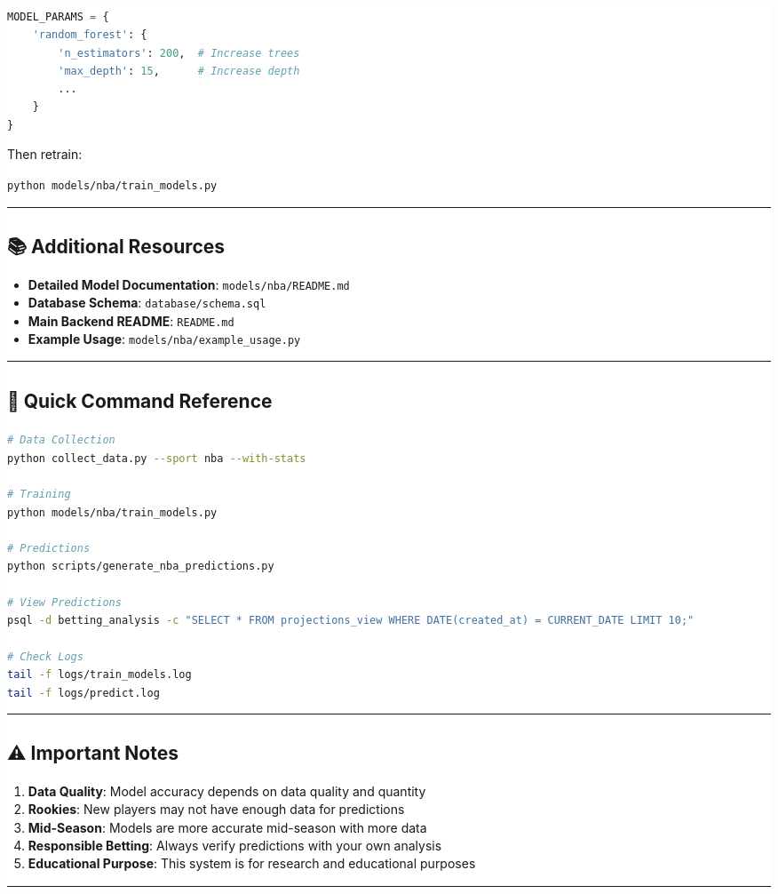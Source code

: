 ```python
MODEL_PARAMS = {
    'random_forest': {
        'n_estimators': 200,  # Increase trees
        'max_depth': 15,      # Increase depth
        ...
    }
}
```

Then retrain:
```bash
python models/nba/train_models.py
```

---

## 📚 Additional Resources

- **Detailed Model Documentation**: `models/nba/README.md`
- **Database Schema**: `database/schema.sql`
- **Main Backend README**: `README.md`
- **Example Usage**: `models/nba/example_usage.py`

---

## 🚀 Quick Command Reference

```bash
# Data Collection
python collect_data.py --sport nba --with-stats

# Training
python models/nba/train_models.py

# Predictions
python scripts/generate_nba_predictions.py

# View Predictions
psql -d betting_analysis -c "SELECT * FROM projections_view WHERE DATE(created_at) = CURRENT_DATE LIMIT 10;"

# Check Logs
tail -f logs/train_models.log
tail -f logs/predict.log
```

---

## ⚠️ Important Notes

1. **Data Quality**: Model accuracy depends on data quality and quantity
2. **Rookies**: New players may not have enough data for predictions
3. **Mid-Season**: Models are more accurate mid-season with more data
4. **Responsible Betting**: Always verify predictions with your own analysis
5. **Educational Purpose**: This system is for research and educational purposes

---